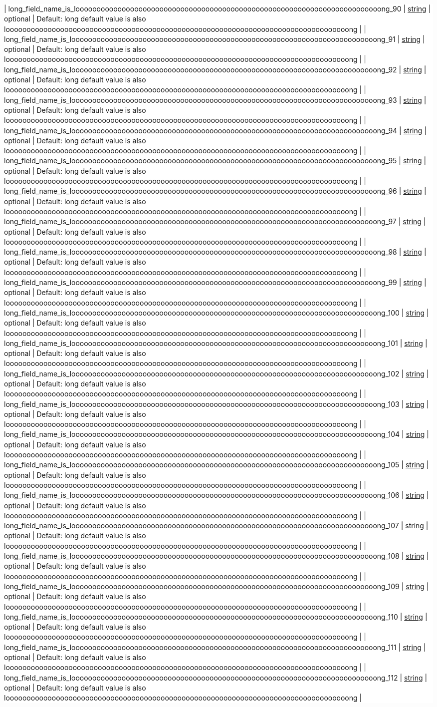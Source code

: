 | long_field_name_is_looooooooooooooooooooooooooooooooooooooooooooooooooooooooooooooooooooooooong_90 | [string](#string) | optional |  Default: long default value is also loooooooooooooooooooooooooooooooooooooooooooooooooooooooooooooooooooooooooooooooooong |
| long_field_name_is_looooooooooooooooooooooooooooooooooooooooooooooooooooooooooooooooooooooooong_91 | [string](#string) | optional |  Default: long default value is also loooooooooooooooooooooooooooooooooooooooooooooooooooooooooooooooooooooooooooooooooong |
| long_field_name_is_looooooooooooooooooooooooooooooooooooooooooooooooooooooooooooooooooooooooong_92 | [string](#string) | optional |  Default: long default value is also loooooooooooooooooooooooooooooooooooooooooooooooooooooooooooooooooooooooooooooooooong |
| long_field_name_is_looooooooooooooooooooooooooooooooooooooooooooooooooooooooooooooooooooooooong_93 | [string](#string) | optional |  Default: long default value is also loooooooooooooooooooooooooooooooooooooooooooooooooooooooooooooooooooooooooooooooooong |
| long_field_name_is_looooooooooooooooooooooooooooooooooooooooooooooooooooooooooooooooooooooooong_94 | [string](#string) | optional |  Default: long default value is also loooooooooooooooooooooooooooooooooooooooooooooooooooooooooooooooooooooooooooooooooong |
| long_field_name_is_looooooooooooooooooooooooooooooooooooooooooooooooooooooooooooooooooooooooong_95 | [string](#string) | optional |  Default: long default value is also loooooooooooooooooooooooooooooooooooooooooooooooooooooooooooooooooooooooooooooooooong |
| long_field_name_is_looooooooooooooooooooooooooooooooooooooooooooooooooooooooooooooooooooooooong_96 | [string](#string) | optional |  Default: long default value is also loooooooooooooooooooooooooooooooooooooooooooooooooooooooooooooooooooooooooooooooooong |
| long_field_name_is_looooooooooooooooooooooooooooooooooooooooooooooooooooooooooooooooooooooooong_97 | [string](#string) | optional |  Default: long default value is also loooooooooooooooooooooooooooooooooooooooooooooooooooooooooooooooooooooooooooooooooong |
| long_field_name_is_looooooooooooooooooooooooooooooooooooooooooooooooooooooooooooooooooooooooong_98 | [string](#string) | optional |  Default: long default value is also loooooooooooooooooooooooooooooooooooooooooooooooooooooooooooooooooooooooooooooooooong |
| long_field_name_is_looooooooooooooooooooooooooooooooooooooooooooooooooooooooooooooooooooooooong_99 | [string](#string) | optional |  Default: long default value is also loooooooooooooooooooooooooooooooooooooooooooooooooooooooooooooooooooooooooooooooooong |
| long_field_name_is_looooooooooooooooooooooooooooooooooooooooooooooooooooooooooooooooooooooooong_100 | [string](#string) | optional |  Default: long default value is also loooooooooooooooooooooooooooooooooooooooooooooooooooooooooooooooooooooooooooooooooong |
| long_field_name_is_looooooooooooooooooooooooooooooooooooooooooooooooooooooooooooooooooooooooong_101 | [string](#string) | optional |  Default: long default value is also loooooooooooooooooooooooooooooooooooooooooooooooooooooooooooooooooooooooooooooooooong |
| long_field_name_is_looooooooooooooooooooooooooooooooooooooooooooooooooooooooooooooooooooooooong_102 | [string](#string) | optional |  Default: long default value is also loooooooooooooooooooooooooooooooooooooooooooooooooooooooooooooooooooooooooooooooooong |
| long_field_name_is_looooooooooooooooooooooooooooooooooooooooooooooooooooooooooooooooooooooooong_103 | [string](#string) | optional |  Default: long default value is also loooooooooooooooooooooooooooooooooooooooooooooooooooooooooooooooooooooooooooooooooong |
| long_field_name_is_looooooooooooooooooooooooooooooooooooooooooooooooooooooooooooooooooooooooong_104 | [string](#string) | optional |  Default: long default value is also loooooooooooooooooooooooooooooooooooooooooooooooooooooooooooooooooooooooooooooooooong |
| long_field_name_is_looooooooooooooooooooooooooooooooooooooooooooooooooooooooooooooooooooooooong_105 | [string](#string) | optional |  Default: long default value is also loooooooooooooooooooooooooooooooooooooooooooooooooooooooooooooooooooooooooooooooooong |
| long_field_name_is_looooooooooooooooooooooooooooooooooooooooooooooooooooooooooooooooooooooooong_106 | [string](#string) | optional |  Default: long default value is also loooooooooooooooooooooooooooooooooooooooooooooooooooooooooooooooooooooooooooooooooong |
| long_field_name_is_looooooooooooooooooooooooooooooooooooooooooooooooooooooooooooooooooooooooong_107 | [string](#string) | optional |  Default: long default value is also loooooooooooooooooooooooooooooooooooooooooooooooooooooooooooooooooooooooooooooooooong |
| long_field_name_is_looooooooooooooooooooooooooooooooooooooooooooooooooooooooooooooooooooooooong_108 | [string](#string) | optional |  Default: long default value is also loooooooooooooooooooooooooooooooooooooooooooooooooooooooooooooooooooooooooooooooooong |
| long_field_name_is_looooooooooooooooooooooooooooooooooooooooooooooooooooooooooooooooooooooooong_109 | [string](#string) | optional |  Default: long default value is also loooooooooooooooooooooooooooooooooooooooooooooooooooooooooooooooooooooooooooooooooong |
| long_field_name_is_looooooooooooooooooooooooooooooooooooooooooooooooooooooooooooooooooooooooong_110 | [string](#string) | optional |  Default: long default value is also loooooooooooooooooooooooooooooooooooooooooooooooooooooooooooooooooooooooooooooooooong |
| long_field_name_is_looooooooooooooooooooooooooooooooooooooooooooooooooooooooooooooooooooooooong_111 | [string](#string) | optional |  Default: long default value is also loooooooooooooooooooooooooooooooooooooooooooooooooooooooooooooooooooooooooooooooooong |
| long_field_name_is_looooooooooooooooooooooooooooooooooooooooooooooooooooooooooooooooooooooooong_112 | [string](#string) | optional |  Default: long default value is also loooooooooooooooooooooooooooooooooooooooooooooooooooooooooooooooooooooooooooooooooong |